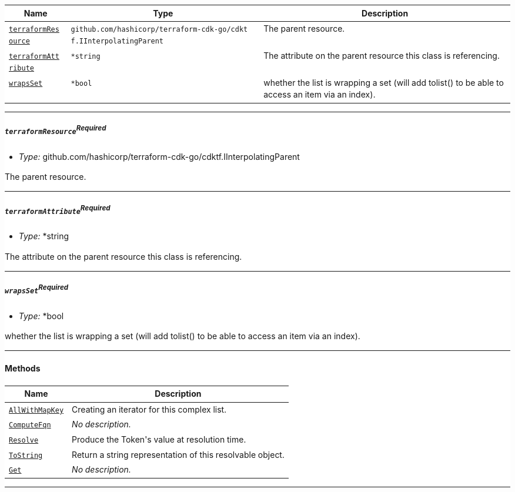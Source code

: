 | **Name** | **Type** | **Description** |
| --- | --- | --- |
| <code><a href="#rhizo-co-terraform-provider-oci.dataOciCloudGuardAdhocQuery.DataOciCloudGuardAdhocQueryAdhocQueryDetailsAdhocQueryResourcesList.Initializer.parameter.terraformResource">terraformResource</a></code> | <code>github.com/hashicorp/terraform-cdk-go/cdktf.IInterpolatingParent</code> | The parent resource. |
| <code><a href="#rhizo-co-terraform-provider-oci.dataOciCloudGuardAdhocQuery.DataOciCloudGuardAdhocQueryAdhocQueryDetailsAdhocQueryResourcesList.Initializer.parameter.terraformAttribute">terraformAttribute</a></code> | <code>*string</code> | The attribute on the parent resource this class is referencing. |
| <code><a href="#rhizo-co-terraform-provider-oci.dataOciCloudGuardAdhocQuery.DataOciCloudGuardAdhocQueryAdhocQueryDetailsAdhocQueryResourcesList.Initializer.parameter.wrapsSet">wrapsSet</a></code> | <code>*bool</code> | whether the list is wrapping a set (will add tolist() to be able to access an item via an index). |

---

##### `terraformResource`<sup>Required</sup> <a name="terraformResource" id="rhizo-co-terraform-provider-oci.dataOciCloudGuardAdhocQuery.DataOciCloudGuardAdhocQueryAdhocQueryDetailsAdhocQueryResourcesList.Initializer.parameter.terraformResource"></a>

- *Type:* github.com/hashicorp/terraform-cdk-go/cdktf.IInterpolatingParent

The parent resource.

---

##### `terraformAttribute`<sup>Required</sup> <a name="terraformAttribute" id="rhizo-co-terraform-provider-oci.dataOciCloudGuardAdhocQuery.DataOciCloudGuardAdhocQueryAdhocQueryDetailsAdhocQueryResourcesList.Initializer.parameter.terraformAttribute"></a>

- *Type:* *string

The attribute on the parent resource this class is referencing.

---

##### `wrapsSet`<sup>Required</sup> <a name="wrapsSet" id="rhizo-co-terraform-provider-oci.dataOciCloudGuardAdhocQuery.DataOciCloudGuardAdhocQueryAdhocQueryDetailsAdhocQueryResourcesList.Initializer.parameter.wrapsSet"></a>

- *Type:* *bool

whether the list is wrapping a set (will add tolist() to be able to access an item via an index).

---

#### Methods <a name="Methods" id="Methods"></a>

| **Name** | **Description** |
| --- | --- |
| <code><a href="#rhizo-co-terraform-provider-oci.dataOciCloudGuardAdhocQuery.DataOciCloudGuardAdhocQueryAdhocQueryDetailsAdhocQueryResourcesList.allWithMapKey">AllWithMapKey</a></code> | Creating an iterator for this complex list. |
| <code><a href="#rhizo-co-terraform-provider-oci.dataOciCloudGuardAdhocQuery.DataOciCloudGuardAdhocQueryAdhocQueryDetailsAdhocQueryResourcesList.computeFqn">ComputeFqn</a></code> | *No description.* |
| <code><a href="#rhizo-co-terraform-provider-oci.dataOciCloudGuardAdhocQuery.DataOciCloudGuardAdhocQueryAdhocQueryDetailsAdhocQueryResourcesList.resolve">Resolve</a></code> | Produce the Token's value at resolution time. |
| <code><a href="#rhizo-co-terraform-provider-oci.dataOciCloudGuardAdhocQuery.DataOciCloudGuardAdhocQueryAdhocQueryDetailsAdhocQueryResourcesList.toString">ToString</a></code> | Return a string representation of this resolvable object. |
| <code><a href="#rhizo-co-terraform-provider-oci.dataOciCloudGuardAdhocQuery.DataOciCloudGuardAdhocQueryAdhocQueryDetailsAdhocQueryResourcesList.get">Get</a></code> | *No description.* |

---